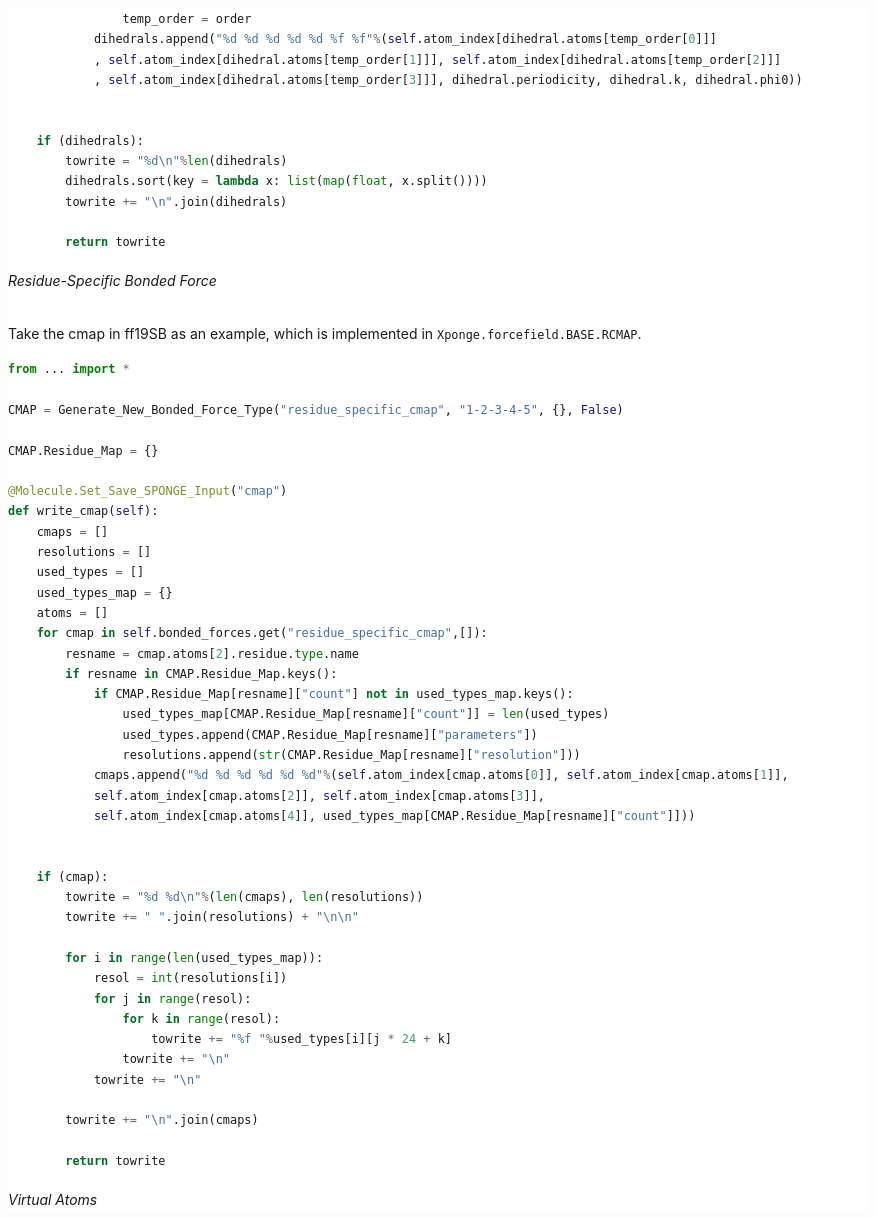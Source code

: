 ```python
                temp_order = order
            dihedrals.append("%d %d %d %d %d %f %f"%(self.atom_index[dihedral.atoms[temp_order[0]]]
            , self.atom_index[dihedral.atoms[temp_order[1]]], self.atom_index[dihedral.atoms[temp_order[2]]]
            , self.atom_index[dihedral.atoms[temp_order[3]]], dihedral.periodicity, dihedral.k, dihedral.phi0))
        
    
    if (dihedrals):
        towrite = "%d\n"%len(dihedrals)
        dihedrals.sort(key = lambda x: list(map(float, x.split())))
        towrite += "\n".join(dihedrals)
        
        return towrite
```
###### Residue-Specific Bonded Force

Take the cmap in ff19SB as an example, which is implemented in `Xponge.forcefield.BASE.RCMAP`.

```python
from ... import *

CMAP = Generate_New_Bonded_Force_Type("residue_specific_cmap", "1-2-3-4-5", {}, False)

CMAP.Residue_Map = {}

@Molecule.Set_Save_SPONGE_Input("cmap")
def write_cmap(self):
    cmaps = []
    resolutions = []
    used_types = []
    used_types_map = {}
    atoms = []
    for cmap in self.bonded_forces.get("residue_specific_cmap",[]):
        resname = cmap.atoms[2].residue.type.name
        if resname in CMAP.Residue_Map.keys():
            if CMAP.Residue_Map[resname]["count"] not in used_types_map.keys():
                used_types_map[CMAP.Residue_Map[resname]["count"]] = len(used_types)
                used_types.append(CMAP.Residue_Map[resname]["parameters"])
                resolutions.append(str(CMAP.Residue_Map[resname]["resolution"]))
            cmaps.append("%d %d %d %d %d %d"%(self.atom_index[cmap.atoms[0]], self.atom_index[cmap.atoms[1]],
            self.atom_index[cmap.atoms[2]], self.atom_index[cmap.atoms[3]], 
            self.atom_index[cmap.atoms[4]], used_types_map[CMAP.Residue_Map[resname]["count"]]))
            
    
    if (cmap):
        towrite = "%d %d\n"%(len(cmaps), len(resolutions))
        towrite += " ".join(resolutions) + "\n\n"
        
        for i in range(len(used_types_map)):
            resol = int(resolutions[i])
            for j in range(resol):
                for k in range(resol):
                    towrite += "%f "%used_types[i][j * 24 + k]
                towrite += "\n"
            towrite += "\n"
        
        towrite += "\n".join(cmaps)
        
        return towrite
```
###### Virtual Atoms
